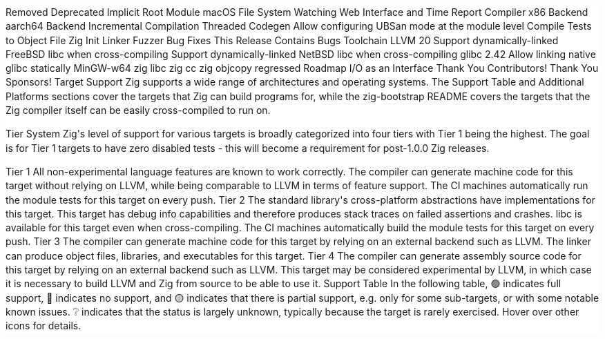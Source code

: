 Removed Deprecated Implicit Root Module
macOS File System Watching
Web Interface and Time Report
Compiler
x86 Backend
aarch64 Backend
Incremental Compilation
Threaded Codegen
Allow configuring UBSan mode at the module level
Compile Tests to Object File
Zig Init
Linker
Fuzzer
Bug Fixes
This Release Contains Bugs
Toolchain
LLVM 20
Support dynamically-linked FreeBSD libc when cross-compiling
Support dynamically-linked NetBSD libc when cross-compiling
glibc 2.42
Allow linking native glibc statically
MinGW-w64
zig libc
zig cc
zig objcopy regressed
Roadmap
I/O as an Interface
Thank You Contributors!
Thank You Sponsors!
Target Support 
Zig supports a wide range of architectures and operating systems. The Support Table and Additional Platforms sections cover the targets that Zig can build programs for, while the zig-bootstrap README covers the targets that the Zig compiler itself can be easily cross-compiled to run on.

Tier System 
Zig's level of support for various targets is broadly categorized into four tiers with Tier 1 being the highest. The goal is for Tier 1 targets to have zero disabled tests - this will become a requirement for post-1.0.0 Zig releases.

Tier 1 
All non-experimental language features are known to work correctly.
The compiler can generate machine code for this target without relying on LLVM, while being comparable to LLVM in terms of feature support.
The CI machines automatically run the module tests for this target on every push.
Tier 2 
The standard library's cross-platform abstractions have implementations for this target.
This target has debug info capabilities and therefore produces stack traces on failed assertions and crashes.
libc is available for this target even when cross-compiling.
The CI machines automatically build the module tests for this target on every push.
Tier 3 
The compiler can generate machine code for this target by relying on an external backend such as LLVM.
The linker can produce object files, libraries, and executables for this target.
Tier 4 
The compiler can generate assembly source code for this target by relying on an external backend such as LLVM.
This target may be considered experimental by LLVM, in which case it is necessary to build LLVM and Zig from source to be able to use it.
Support Table 
In the following table, 🟢 indicates full support, 🔴 indicates no support, and 🟡 indicates that there is partial support, e.g. only for some sub-targets, or with some notable known issues. ❔ indicates that the status is largely unknown, typically because the target is rarely exercised. Hover over other icons for details.
